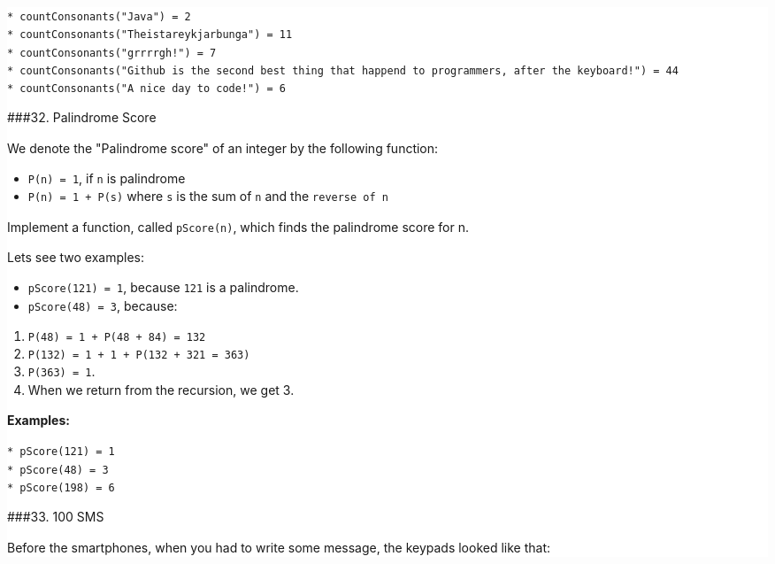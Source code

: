 ```
* countConsonants("Java") = 2
* countConsonants("Theistareykjarbunga") = 11
* countConsonants("grrrrgh!") = 7
* countConsonants("Github is the second best thing that happend to programmers, after the keyboard!") = 44
* countConsonants("A nice day to code!") = 6
```
###32. Palindrome Score

We denote the "Palindrome score" of an integer by the following function:

* `P(n) = 1`, if `n` is palindrome
* `P(n) = 1 + P(s)` where `s` is the sum of `n` and the `reverse of n`

Implement a function, called `pScore(n)`, which finds the palindrome score for n.

Lets see two examples:

* `pScore(121) = 1`, because `121` is a palindrome.
* `pScore(48) = 3`, because: 

1. `P(48) = 1 + P(48 + 84) = 132`
2. `P(132) = 1 + 1 + P(132 + 321 = 363)`
3. `P(363) = 1`.
4. When we return from the recursion, we get 3.

**Examples:**

```
* pScore(121) = 1
* pScore(48) = 3
* pScore(198) = 6
```

###33. 100 SMS

Before the smartphones, when you had to write some message, the keypads looked like that:
